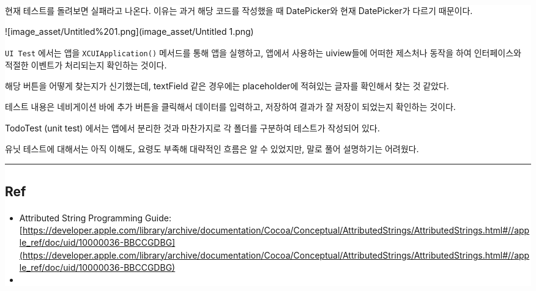 현재 테스트를 돌려보면 실패라고 나온다. 이유는 과거 해당 코드를 작성했을 때 DatePicker와 현재 DatePicker가 다르기 때문이다.

![image_asset/Untitled%201.png](image_asset/Untitled 1.png)

`UI Test` 에서는 앱을 `XCUIApplication()` 메서드를 통해 앱을 실행하고, 앱에서 사용하는 uiview들에 어떠한 제스처나 동작을 하여 인터페이스와 적절한 이벤트가 처리되는지 확인하는 것이다.

해당 버튼을 어떻게 찾는지가 신기했는데, textField 같은 경우에는 placeholder에 적혀있는 글자를 확인해서 찾는 것 같았다.

테스트 내용은 네비게이션 바에 추가 버튼을 클릭해서 데이터를 입력하고, 저장하여 결과가 잘 저장이 되었는지 확인하는 것이다. 

TodoTest (unit test) 에서는 앱에서 분리한 것과 마찬가지로 각 폴더를 구분하여 테스트가 작성되어 있다.

유닛 테스트에 대해서는 아직 이해도, 요령도 부족해 대략적인 흐름은 알 수 있었지만, 말로 풀어 설명하기는 어려웠다. 

---

## Ref

- Attributed String Programming Guide: [https://developer.apple.com/library/archive/documentation/Cocoa/Conceptual/AttributedStrings/AttributedStrings.html#//apple_ref/doc/uid/10000036-BBCCGDBG](https://developer.apple.com/library/archive/documentation/Cocoa/Conceptual/AttributedStrings/AttributedStrings.html#//apple_ref/doc/uid/10000036-BBCCGDBG)
-